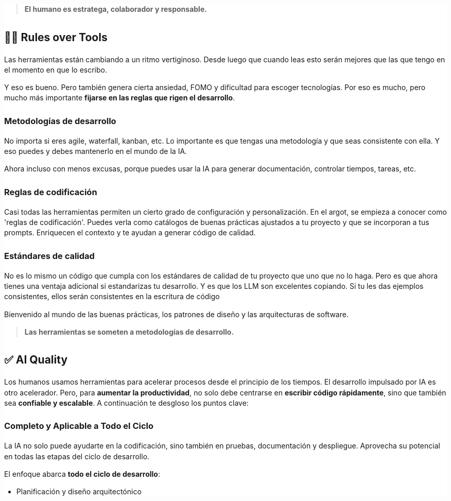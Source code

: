 
> **El humano es estratega, colaborador y responsable.**

## 👨‍⚖️ Rules over Tools


Las herramientas están cambiando a un ritmo vertiginoso. Desde luego que cuando leas esto serán mejores que las que tengo en el momento en que lo escribo.

Y eso es bueno. Pero también genera cierta ansiedad, FOMO y dificultad para escoger tecnologías. Por eso es mucho, pero mucho más importante **fijarse en las reglas que rigen el desarrollo**.


### Metodologías de desarrollo

No importa si eres agile, waterfall, kanban, etc. Lo importante es que tengas una metodología y que seas consistente con ella. Y eso puedes y debes mantenerlo en el mundo de la IA.

Ahora incluso con menos excusas, porque puedes usar la IA para generar documentación, controlar tiempos, tareas, etc.

### Reglas de codificación

Casi todas las herramientas permiten un cierto grado de configuración y personalización. En el argot, se empieza a conocer como 'reglas de codificación'. Puedes verla como catálogos de buenas prácticas ajustados a tu proyecto y que se incorporan a tus prompts. Enriquecen el contexto y te ayudan a generar código de calidad.

### Estándares de calidad

No es lo mismo un código que cumpla con los estándares de calidad de tu proyecto que uno que no lo haga. Pero es que ahora tienes una ventaja adicional si estandarizas tu desarrollo. Y es que los LLM son excelentes copiando. Si tu les das ejemplos consistentes, ellos serán consistentes en la escritura de código

Bienvenido al mundo de las buenas prácticas, los patrones de diseño y las arquitecturas de software.


> **Las herramientas se someten a metodologías de desarrollo.**

## ✅ AI Quality

Los humanos usamos herramientas para acelerar procesos desde el principio de los tiempos. El desarrollo impulsado por IA es otro acelerador. Pero, para **aumentar la productividad**, no solo debe centrarse en **escribir código rápidamente**, sino que también sea **confiable y escalable**. A continuación te desgloso los puntos clave:

### Completo y Aplicable a Todo el Ciclo

La IA no solo puede ayudarte en la codificación, sino también en pruebas, documentación y despliegue. Aprovecha su potencial en todas las etapas del ciclo de desarrollo.

El enfoque abarca **todo el ciclo de desarrollo**:

* Planificación y diseño arquitectónico
    